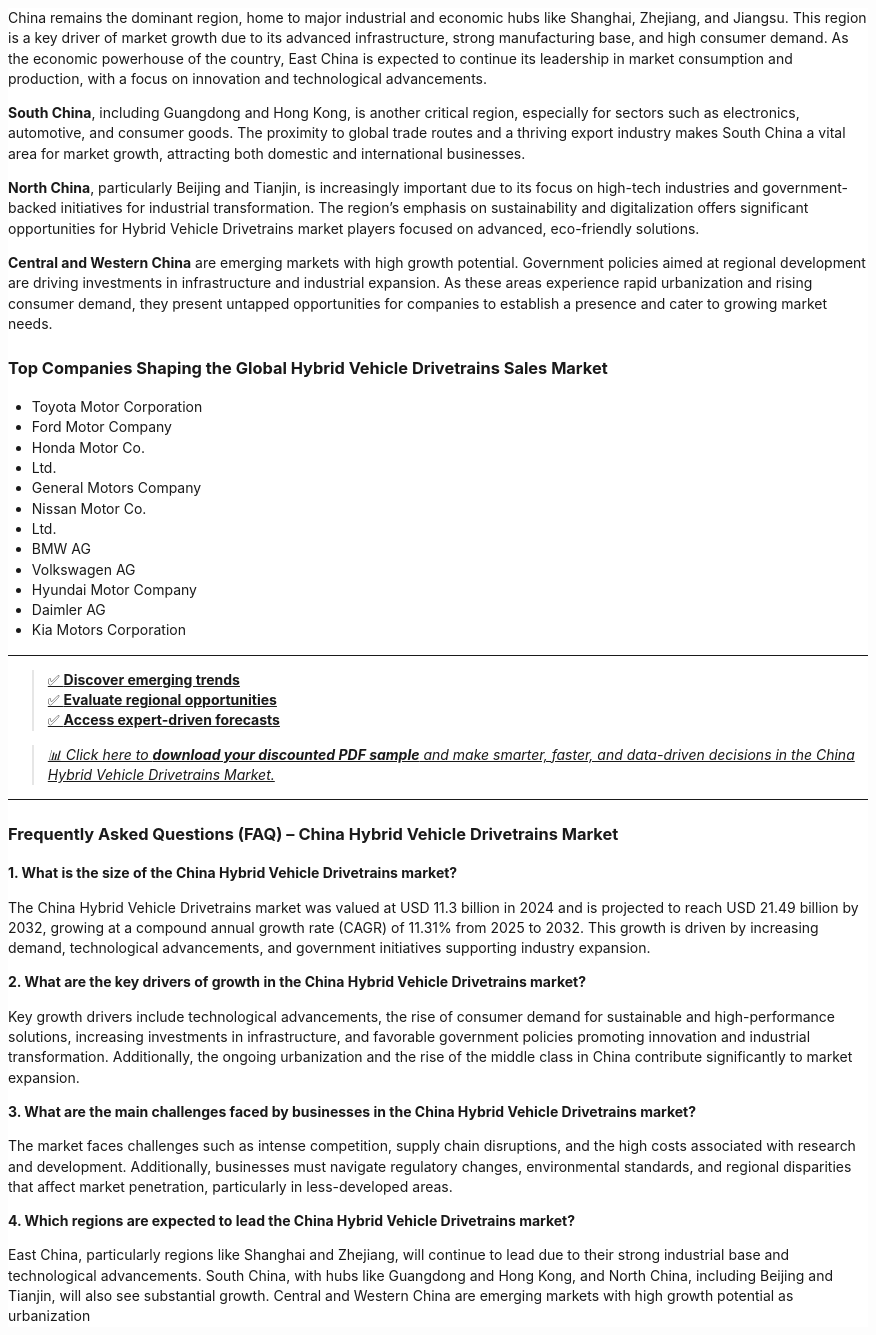 China</strong> remains the dominant region, home to major industrial and economic hubs like Shanghai, Zhejiang, and Jiangsu. This region is a key driver of market growth due to its advanced infrastructure, strong manufacturing base, and high consumer demand. As the economic powerhouse of the country, East China is expected to continue its leadership in market consumption and production, with a focus on innovation and technological advancements.</p><p class="" data-start="801" data-end="1129"><strong data-start="801" data-end="816">South China</strong>, including Guangdong and Hong Kong, is another critical region, especially for sectors such as electronics, automotive, and consumer goods. The proximity to global trade routes and a thriving export industry makes South China a vital area for market growth, attracting both domestic and international businesses.</p><p class="" data-start="1131" data-end="1474"><strong data-start="1131" data-end="1146">North China</strong>, particularly Beijing and Tianjin, is increasingly important due to its focus on high-tech industries and government-backed initiatives for industrial transformation. The region&rsquo;s emphasis on sustainability and digitalization offers significant opportunities for Hybrid Vehicle Drivetrains market players focused on advanced, eco-friendly solutions.</p><p class="" data-start="1476" data-end="1854"><strong data-start="1476" data-end="1505">Central and Western China</strong> are emerging markets with high growth potential. Government policies aimed at regional development are driving investments in infrastructure and industrial expansion. As these areas experience rapid urbanization and rising consumer demand, they present untapped opportunities for companies to establish a presence and cater to growing market needs.</p><p class="" data-start="1856" data-end="2046"><h3>Top Companies Shaping the Global Hybrid Vehicle Drivetrains Sales Market </h3><ul><li>Toyota Motor Corporation</li><li>Ford Motor Company</li><li>Honda Motor Co.</li><li>Ltd.</li><li>General Motors Company</li><li>Nissan Motor Co.</li><li>Ltd.</li><li>BMW AG</li><li>Volkswagen AG</li><li>Hyundai Motor Company</li><li>Daimler AG</li><li>Kia Motors Corporation</li></ul></p><hr /><blockquote><p><a href="https://www.marketresearchintellect.com/ask-for-discount/?rid=915965&amp;utm_source=Github-China&amp;utm_medium=017">✅ <strong data-start="617" data-end="645">Discover emerging trends</strong></a><br data-start="645" data-end="648" /><a href="https://www.marketresearchintellect.com/ask-for-discount/?rid=915965&amp;utm_source=Github-China&amp;utm_medium=017"> ✅ <strong data-start="650" data-end="685">Evaluate regional opportunities</strong></a><br data-start="685" data-end="688" /><a href="https://www.marketresearchintellect.com/ask-for-discount/?rid=915965&amp;utm_source=Github-China&amp;utm_medium=017"> ✅ <strong data-start="690" data-end="724">Access expert-driven forecasts</strong></a></p></blockquote><blockquote><p class="" data-start="728" data-end="864"><a href="https://www.marketresearchintellect.com/ask-for-discount/?rid=915965&amp;utm_source=Github-China&amp;utm_medium=017"><em>📊 Click&nbsp;here to <strong data-start="746" data-end="785">download your discounted PDF sample</strong> and make smarter, faster, and data-driven decisions in the China Hybrid Vehicle Drivetrains Market.</em></a></p></blockquote><hr /><h3 class="" data-start="169" data-end="229"><strong data-start="173" data-end="229">Frequently Asked Questions (FAQ) &ndash; China Hybrid Vehicle Drivetrains Market</strong></h3><p class="" data-start="231" data-end="601"><strong data-start="231" data-end="280">1. What is the size of the China Hybrid Vehicle Drivetrains market?</strong></p><p class="" data-start="231" data-end="601">The China Hybrid Vehicle Drivetrains market was valued at USD 11.3 billion in 2024 and is projected to reach USD 21.49 billion by 2032, growing at a compound annual growth rate (CAGR) of 11.31% from 2025 to 2032. This growth is driven by increasing demand, technological advancements, and government initiatives supporting industry expansion.</p><p class="" data-start="603" data-end="1058"><strong data-start="603" data-end="670">2. What are the key drivers of growth in the China Hybrid Vehicle Drivetrains market?</strong></p><p class="" data-start="603" data-end="1058">Key growth drivers include technological advancements, the rise of consumer demand for sustainable and high-performance solutions, increasing investments in infrastructure, and favorable government policies promoting innovation and industrial transformation. Additionally, the ongoing urbanization and the rise of the middle class in China contribute significantly to market expansion.</p><p class="" data-start="1060" data-end="1466"><strong data-start="1060" data-end="1141">3. What are the main challenges faced by businesses in the China Hybrid Vehicle Drivetrains market?</strong></p><p class="" data-start="1060" data-end="1466">The market faces challenges such as intense competition, supply chain disruptions, and the high costs associated with research and development. Additionally, businesses must navigate regulatory changes, environmental standards, and regional disparities that affect market penetration, particularly in less-developed areas.</p><p class="" data-start="1468" data-end="1949"><strong data-start="1468" data-end="1532">4. Which regions are expected to lead the China Hybrid Vehicle Drivetrains market?</strong></p><p class="" data-start="1468" data-end="1949">East China, particularly regions like Shanghai and Zhejiang, will continue to lead due to their strong industrial base and technological advancements. South China, with hubs like Guangdong and Hong Kong, and North China, including Beijing and Tianjin, will also see substantial growth. Central and Western China are emerging markets with high growth potential as urbanization